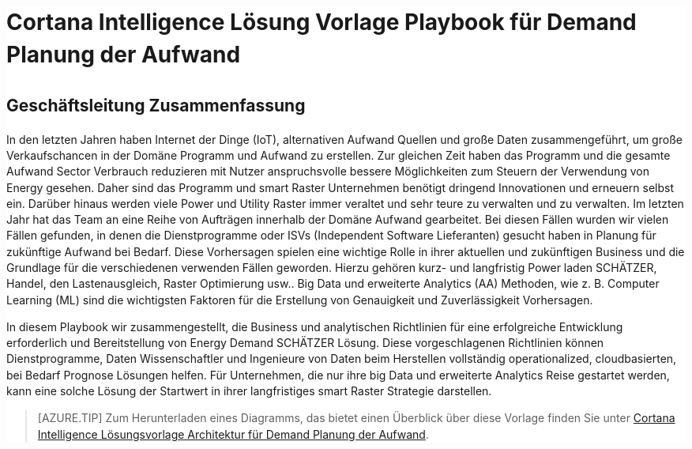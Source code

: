 <properties
    pageTitle="Cortana Intelligence Lösung Vorlage Playbook für Demand Planung der Aufwand | Microsoft Azure"
    description="Eine Lösung Vorlage mit Microsoft Cortana Intelligence, die bei Bedarf für ein Aufwand Programm Unternehmen SCHÄTZER hilft."
    services="cortana-analytics"
    documentationCenter=""
    authors="ilanr9"
    manager="ilanr9"
    editor="yijichen"/>

<tags
    ms.service="cortana-analytics"
    ms.workload="data-services"
    ms.tgt_pltfrm="na"
    ms.devlang="na"
    ms.topic="article"
    ms.date="01/24/2016"
    ms.author="ilanr9;yijichen;garye"/>

# <a name="cortana-intelligence-solution-template-playbook-for-demand-forecasting-of-energy"></a>Cortana Intelligence Lösung Vorlage Playbook für Demand Planung der Aufwand  

## <a name="executive-summary"></a>Geschäftsleitung Zusammenfassung  

In den letzten Jahren haben Internet der Dinge (IoT), alternativen Aufwand Quellen und große Daten zusammengeführt, um große Verkaufschancen in der Domäne Programm und Aufwand zu erstellen. Zur gleichen Zeit haben das Programm und die gesamte Aufwand Sector Verbrauch reduzieren mit Nutzer anspruchsvolle bessere Möglichkeiten zum Steuern der Verwendung von Energy gesehen. Daher sind das Programm und smart Raster Unternehmen benötigt dringend Innovationen und erneuern selbst ein. Darüber hinaus werden viele Power und Utility Raster immer veraltet und sehr teure zu verwalten und zu verwalten. Im letzten Jahr hat das Team an eine Reihe von Aufträgen innerhalb der Domäne Aufwand gearbeitet. Bei diesen Fällen wurden wir vielen Fällen gefunden, in denen die Dienstprogramme oder ISVs (Independent Software Lieferanten) gesucht haben in Planung für zukünftige Aufwand bei Bedarf. Diese Vorhersagen spielen eine wichtige Rolle in ihrer aktuellen und zukünftigen Business und die Grundlage für die verschiedenen verwenden Fällen geworden. Hierzu gehören kurz- und langfristig Power laden SCHÄTZER, Handel, den Lastenausgleich, Raster Optimierung usw.. Big Data und erweiterte Analytics (AA) Methoden, wie z. B. Computer Learning (ML) sind die wichtigsten Faktoren für die Erstellung von Genauigkeit und Zuverlässigkeit Vorhersagen.  

In diesem Playbook wir zusammengestellt, die Business und analytischen Richtlinien für eine erfolgreiche Entwicklung erforderlich und Bereitstellung von Energy Demand SCHÄTZER Lösung. Diese vorgeschlagenen Richtlinien können Dienstprogramme, Daten Wissenschaftler und Ingenieure von Daten beim Herstellen vollständig operationalized, cloudbasierten, bei Bedarf Prognose Lösungen helfen. Für Unternehmen, die nur ihre big Data und erweiterte Analytics Reise gestartet werden, kann eine solche Lösung der Startwert in ihrer langfristiges smart Raster Strategie darstellen.

>[AZURE.TIP] Zum Herunterladen eines Diagramms, das bietet einen Überblick über diese Vorlage finden Sie unter [Cortana Intelligence Lösungsvorlage Architektur für Demand Planung der Aufwand](cortana-analytics-architecture-demand-forecasting-energy.md).  
